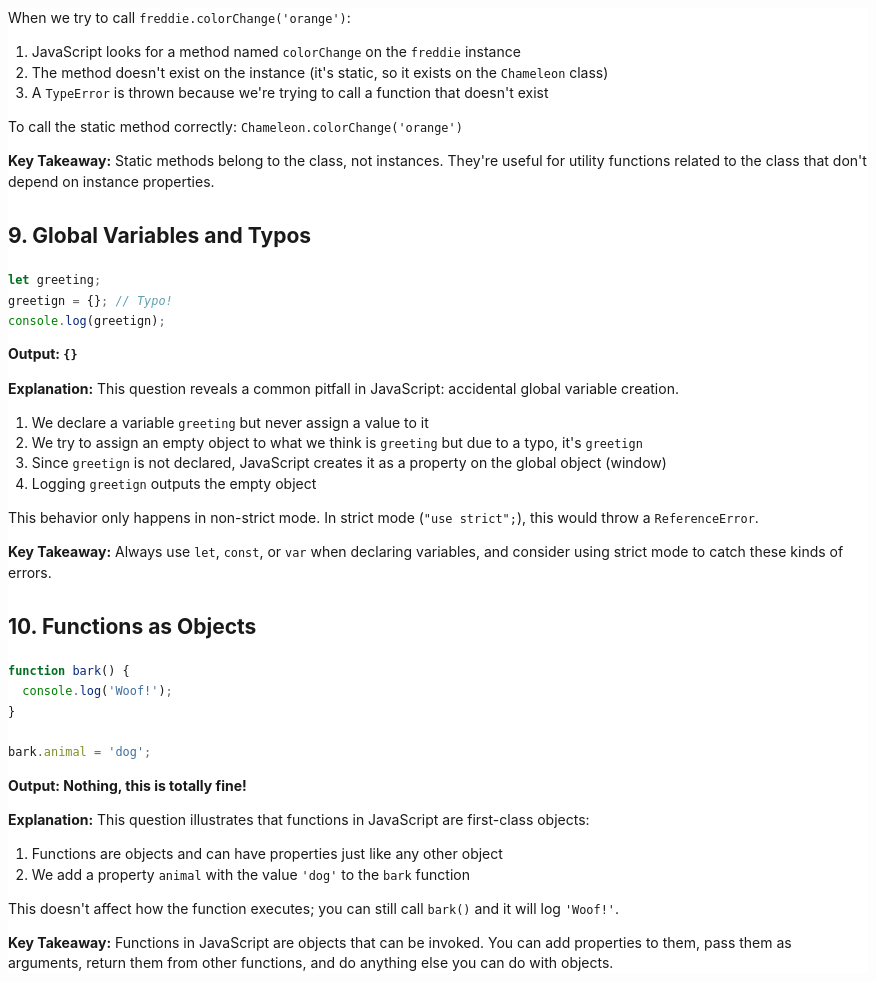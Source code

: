 When we try to call `freddie.colorChange('orange')`:
1. JavaScript looks for a method named `colorChange` on the `freddie` instance
2. The method doesn't exist on the instance (it's static, so it exists on the `Chameleon` class)
3. A `TypeError` is thrown because we're trying to call a function that doesn't exist

To call the static method correctly: `Chameleon.colorChange('orange')`

**Key Takeaway:** Static methods belong to the class, not instances. They're useful for utility functions related to the class that don't depend on instance properties.

## 9. Global Variables and Typos

```javascript
let greeting;
greetign = {}; // Typo!
console.log(greetign);
```

**Output: `{}`**

**Explanation:**
This question reveals a common pitfall in JavaScript: accidental global variable creation.

1. We declare a variable `greeting` but never assign a value to it
2. We try to assign an empty object to what we think is `greeting` but due to a typo, it's `greetign`
3. Since `greetign` is not declared, JavaScript creates it as a property on the global object (window)
4. Logging `greetign` outputs the empty object

This behavior only happens in non-strict mode. In strict mode (`"use strict";`), this would throw a `ReferenceError`.

**Key Takeaway:** Always use `let`, `const`, or `var` when declaring variables, and consider using strict mode to catch these kinds of errors.

## 10. Functions as Objects

```javascript
function bark() {
  console.log('Woof!');
}

bark.animal = 'dog';
```

**Output: Nothing, this is totally fine!**

**Explanation:**
This question illustrates that functions in JavaScript are first-class objects:

1. Functions are objects and can have properties just like any other object
2. We add a property `animal` with the value `'dog'` to the `bark` function

This doesn't affect how the function executes; you can still call `bark()` and it will log `'Woof!'`.

**Key Takeaway:** Functions in JavaScript are objects that can be invoked. You can add properties to them, pass them as arguments, return them from other functions, and do anything else you can do with objects.
